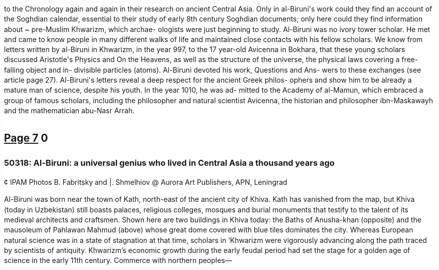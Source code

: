 to the Chronology again and again in 
their research on ancient Central Asia. 
Only in al-Biruni's work could they find 
an account of the Soghdian calendar, 
essential to their study of early 
8th century Soghdian documents; only 
here could they find information about 
~ pre-Muslim Khwarizm, which archae- 
ologists were just beginning to study. 
Al-Biruni was no ivory tower scholar. 
He met and came to know people in 
many different walks of life and 
maintained close contacts with his 
fellow scholars. We know from letters 
written by al-Biruni in Khwarizm, in the 
year 997, to the 17 year-old Avicenna 
in Bokhara, that these young scholars 
discussed Aristotle's Physics and On 
the Heavens, as well as the structure 
of the universe, the physical laws 
covering a free-falling object and in- 
divisible particles (atoms). Al-Biruni 
devoted his work, Questions and Ans- 
wers to these exchanges (see article 
page 27). 
Al-Biruni's letters reveal a deep 
respect for the ancient Greek philos- 
ophers and show him to be already a 
mature man of science, despite his 
youth. In the year 1010, he was ad- 
mitted to the Academy of al-Mamun, 
which embraced a group of famous 
scholars, including the philosopher and 
natural scientist Avicenna, the historian 
and philosopher ibn-Maskawayh and 
the mathematician abu-Nasr Arrah.

## [Page 7](https://demo.humlab.umu.se/courier/074875engo.pdf#page=7) 0

### 50318: Al-Biruni: a universal genius who lived in Central Asia a thousand years ago

¢ IPAM 
Photos B. Fabritsky and |. Shmelhiov @ Aurora Art Publishers, APN, Leningrad 
  
Al-Biruni was born near the town of Kath, north-east of the ancient city of Khiva. Kath has vanished from the 
map, but Khiva (today in Uzbekistan) still boasts palaces, religious colleges, mosques and burial monuments 
that testify to the talent of its medieval architects and craftsmen. Shown here are two buildings in Khiva 
today: the Baths of Anusha-khan (opposite) and the mausoleum of Pahlawan Mahmud (above) whose great 
dome covered with blue tiles dominates the city. 
Whereas European natural science 
was in a state of stagnation at that 
time, scholars in ‘Khwarizm were 
vigorously advancing along the path 
traced by scientists of antiquity. 
Khwarizm’s economic growth during 
the early feudal period had set the 
stage for a golden age of science in 
the early 11th century. 
Commerce with northern peoples— 